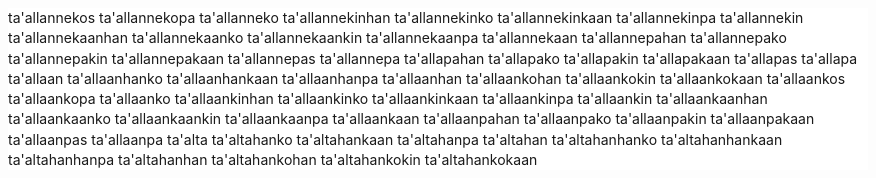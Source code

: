 ta'allannekos
ta'allannekopa
ta'allanneko
ta'allannekinhan
ta'allannekinko
ta'allannekinkaan
ta'allannekinpa
ta'allannekin
ta'allannekaanhan
ta'allannekaanko
ta'allannekaankin
ta'allannekaanpa
ta'allannekaan
ta'allannepahan
ta'allannepako
ta'allannepakin
ta'allannepakaan
ta'allannepas
ta'allannepa
ta'allapahan
ta'allapako
ta'allapakin
ta'allapakaan
ta'allapas
ta'allapa
ta'allaan
ta'allaanhanko
ta'allaanhankaan
ta'allaanhanpa
ta'allaanhan
ta'allaankohan
ta'allaankokin
ta'allaankokaan
ta'allaankos
ta'allaankopa
ta'allaanko
ta'allaankinhan
ta'allaankinko
ta'allaankinkaan
ta'allaankinpa
ta'allaankin
ta'allaankaanhan
ta'allaankaanko
ta'allaankaankin
ta'allaankaanpa
ta'allaankaan
ta'allaanpahan
ta'allaanpako
ta'allaanpakin
ta'allaanpakaan
ta'allaanpas
ta'allaanpa
ta'alta
ta'altahanko
ta'altahankaan
ta'altahanpa
ta'altahan
ta'altahanhanko
ta'altahanhankaan
ta'altahanhanpa
ta'altahanhan
ta'altahankohan
ta'altahankokin
ta'altahankokaan